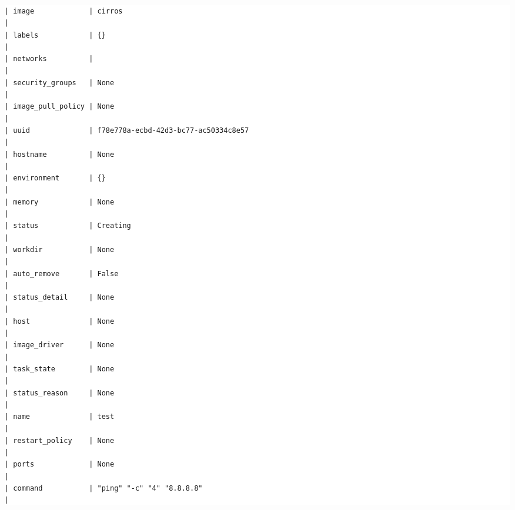 ```
| image             | cirros                                                                                                                                                                                                        |
| labels            | {}                                                                                                                                                                                                            |
| networks          |                                                                                                                                                                                                               |
| security_groups   | None                                                                                                                                                                                                          |
| image_pull_policy | None                                                                                                                                                                                                          |
| uuid              | f78e778a-ecbd-42d3-bc77-ac50334c8e57                                                                                                                                                                          |
| hostname          | None                                                                                                                                                                                                          |
| environment       | {}                                                                                                                                                                                                            |
| memory            | None                                                                                                                                                                                                          |
| status            | Creating                                                                                                                                                                                                      |
| workdir           | None                                                                                                                                                                                                          |
| auto_remove       | False                                                                                                                                                                                                         |
| status_detail     | None                                                                                                                                                                                                          |
| host              | None                                                                                                                                                                                                          |
| image_driver      | None                                                                                                                                                                                                          |
| task_state        | None                                                                                                                                                                                                          |
| status_reason     | None                                                                                                                                                                                                          |
| name              | test                                                                                                                                                                                                          |
| restart_policy    | None                                                                                                                                                                                                          |
| ports             | None                                                                                                                                                                                                          |
| command           | "ping" "-c" "4" "8.8.8.8"                                                                                                                                                                                     |
```